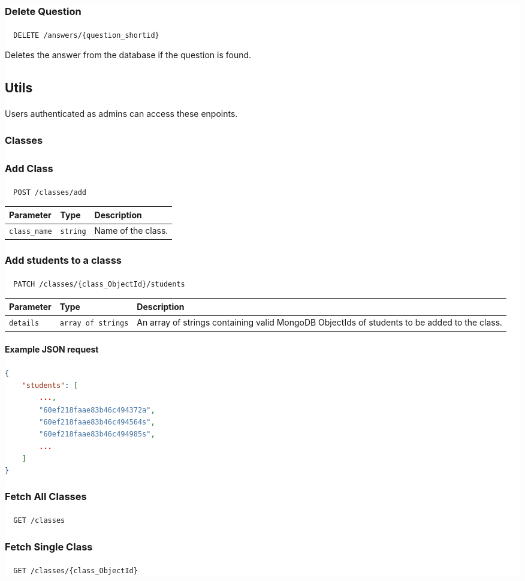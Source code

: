 ### Delete Question
```http
  DELETE /answers/{question_shortid}
```
Deletes the answer from the database if the question is found.





## Utils
Users authenticated as admins can access these enpoints.
### Classes

### Add Class
```http
  POST /classes/add
```

| Parameter | Type     | Description                |
| :-------- | :------- | :------------------------- |
| `class_name` | `string` | Name of the class.|

### Add students to a classs
```http
  PATCH /classes/{class_ObjectId}/students
```

| Parameter | Type     | Description                |
| :-------- | :------- | :------------------------- |
| `details` | `array of strings` | An array of strings containing valid MongoDB ObjectIds of students to be added to the class.|

#### Example JSON request

```json
{
    "students": [
        ...,
        "60ef218faae83b46c494372a",
        "60ef218faae83b46c494564s",
        "60ef218faae83b46c494985s",
        ...
    ]
}
```

### Fetch All Classes
```http
  GET /classes
```

### Fetch Single Class
```http
  GET /classes/{class_ObjectId}
```
